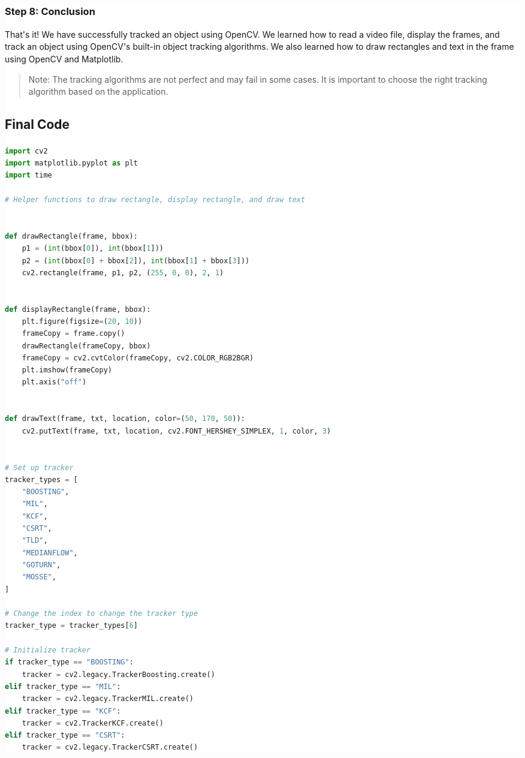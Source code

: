 ### Step 8: Conclusion

That's it! We have successfully tracked an object using OpenCV. We learned how to read a video file, display the frames, and track an object using OpenCV's built-in object tracking algorithms. We also learned how to draw rectangles and text in the frame using OpenCV and Matplotlib.

> Note: The tracking algorithms are not perfect and may fail in some cases. It is important to choose the right tracking algorithm based on the application.

<div style="page-break-after: always;"></div>

## Final Code

```python
import cv2
import matplotlib.pyplot as plt
import time

# Helper functions to draw rectangle, display rectangle, and draw text


def drawRectangle(frame, bbox):
    p1 = (int(bbox[0]), int(bbox[1]))
    p2 = (int(bbox[0] + bbox[2]), int(bbox[1] + bbox[3]))
    cv2.rectangle(frame, p1, p2, (255, 0, 0), 2, 1)


def displayRectangle(frame, bbox):
    plt.figure(figsize=(20, 10))
    frameCopy = frame.copy()
    drawRectangle(frameCopy, bbox)
    frameCopy = cv2.cvtColor(frameCopy, cv2.COLOR_RGB2BGR)
    plt.imshow(frameCopy)
    plt.axis("off")


def drawText(frame, txt, location, color=(50, 170, 50)):
    cv2.putText(frame, txt, location, cv2.FONT_HERSHEY_SIMPLEX, 1, color, 3)


# Set up tracker
tracker_types = [
    "BOOSTING",
    "MIL",
    "KCF",
    "CSRT",
    "TLD",
    "MEDIANFLOW",
    "GOTURN",
    "MOSSE",
]

# Change the index to change the tracker type
tracker_type = tracker_types[6]

# Initialize tracker
if tracker_type == "BOOSTING":
    tracker = cv2.legacy.TrackerBoosting.create()
elif tracker_type == "MIL":
    tracker = cv2.legacy.TrackerMIL.create()
elif tracker_type == "KCF":
    tracker = cv2.TrackerKCF.create()
elif tracker_type == "CSRT":
    tracker = cv2.legacy.TrackerCSRT.create()
```